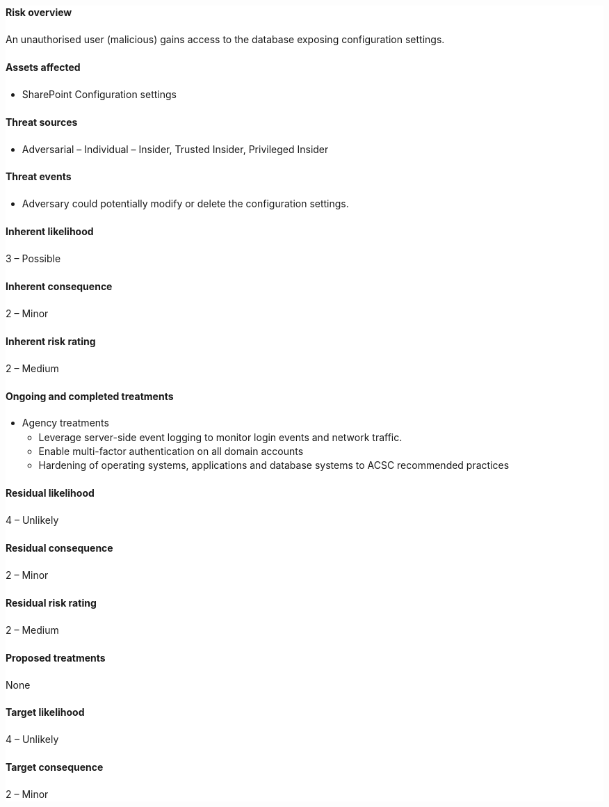 #### Risk overview

An unauthorised user (malicious) gains access to the database exposing configuration settings.

#### Assets affected

* SharePoint Configuration settings

#### Threat sources

* Adversarial – Individual – Insider, Trusted Insider, Privileged Insider

#### Threat events

* Adversary could potentially modify or delete the configuration settings.

#### Inherent likelihood

3 – Possible

#### Inherent consequence

2 – Minor

#### Inherent risk rating

2 – Medium

#### Ongoing and completed treatments

* Agency treatments
  * Leverage server-side event logging to monitor login events and network traffic.
  * Enable multi-factor authentication on all domain accounts
  * Hardening of operating systems, applications and database systems to ACSC recommended practices

#### Residual likelihood

4 – Unlikely

#### Residual consequence

2 – Minor

#### Residual risk rating

2 – Medium

#### Proposed treatments

None

#### Target likelihood

4 – Unlikely

#### Target consequence

2 – Minor
